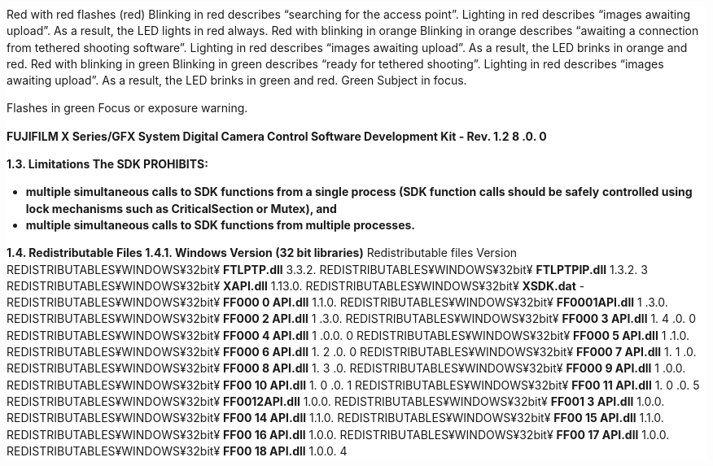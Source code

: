 Red with red flashes (red)
Blinking in red describes “searching for the access point”.
Lighting in red describes “images awaiting upload”.
As a result, the LED lights in red always.
Red with blinking in orange
Blinking in orange describes “awaiting a connection from tethered shooting software”.
Lighting in red describes “images awaiting upload”.
As a result, the LED brinks in orange and red.
Red with blinking in green
Blinking in green describes “ready for tethered shooting”.
Lighting in red describes “images awaiting upload”.
As a result, the LED brinks in green and red.
Green
Subject in focus.

Flashes in green
Focus or exposure warning.


**FUJIFILM X Series/GFX System Digital Camera Control Software Development Kit - Rev. 1.2 8 .0. 0**

**1.3. Limitations
The SDK PROHIBITS:**

- **multiple simultaneous calls to SDK functions from a single process (SDK function calls should be safely**
    **controlled using lock mechanisms such as CriticalSection or Mutex), and**
- **multiple simultaneous calls to SDK functions from multiple processes.**

**1.4. Redistributable Files
1.4.1. Windows Version (32 bit libraries)**
Redistributable files Version
REDISTRIBUTABLES¥WINDOWS¥32bit¥ **FTLPTP.dll** 3.3.2.
REDISTRIBUTABLES¥WINDOWS¥32bit¥ **FTLPTPIP.dll** 1.3.2. 3
REDISTRIBUTABLES¥WINDOWS¥32bit¥ **XAPI.dll** 1.13.0.
REDISTRIBUTABLES¥WINDOWS¥32bit¥ **XSDK.dat** -
REDISTRIBUTABLES¥WINDOWS¥32bit¥ **FF000 0 API.dll** 1.1.0.
REDISTRIBUTABLES¥WINDOWS¥32bit¥ **FF0001API.dll** 1 .3.0.
REDISTRIBUTABLES¥WINDOWS¥32bit¥ **FF000 2 API.dll** 1 .3.0.
REDISTRIBUTABLES¥WINDOWS¥32bit¥ **FF000 3 API.dll** 1. 4 .0. 0
REDISTRIBUTABLES¥WINDOWS¥32bit¥ **FF000 4 API.dll** 1 .0.0. 0
REDISTRIBUTABLES¥WINDOWS¥32bit¥ **FF000 5 API.dll** 1 .1.0.
REDISTRIBUTABLES¥WINDOWS¥32bit¥ **FF000 6 API.dll** 1. 2 .0. 0
REDISTRIBUTABLES¥WINDOWS¥32bit¥ **FF000 7 API.dll** 1. 1 .0.
REDISTRIBUTABLES¥WINDOWS¥32bit¥ **FF000 8 API.dll** 1. 3 .0.
REDISTRIBUTABLES¥WINDOWS¥32bit¥ **FF000 9 API.dll** 1 .0.0.
REDISTRIBUTABLES¥WINDOWS¥32bit¥ **FF00 10 API.dll** 1. 0 .0. 1
REDISTRIBUTABLES¥WINDOWS¥32bit¥ **FF00 11 API.dll** 1. 0 .0. 5
REDISTRIBUTABLES¥WINDOWS¥32bit¥ **FF0012API.dll** 1.0.0.
REDISTRIBUTABLES¥WINDOWS¥32bit¥ **FF001 3 API.dll** 1.0.0.
REDISTRIBUTABLES¥WINDOWS¥32bit¥ **FF00 14 API.dll** 1.1.0.
REDISTRIBUTABLES¥WINDOWS¥32bit¥ **FF00 15 API.dll** 1.1.0.
REDISTRIBUTABLES¥WINDOWS¥32bit¥ **FF00 16 API.dll** 1.0.0.
REDISTRIBUTABLES¥WINDOWS¥32bit¥ **FF00 17 API.dll** 1.0.0.
REDISTRIBUTABLES¥WINDOWS¥32bit¥ **FF00 18 API.dll** 1.0.0. 4
